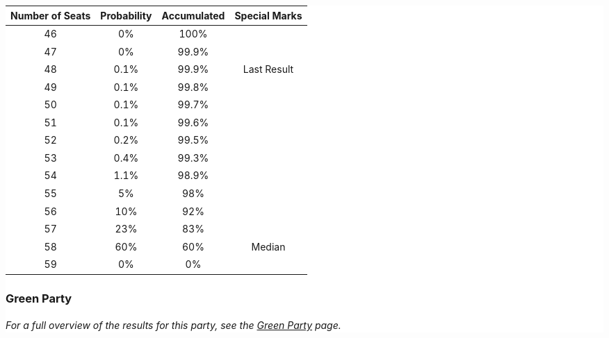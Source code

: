| Number of Seats | Probability | Accumulated | Special Marks |
|:---------------:|:-----------:|:-----------:|:-------------:|
| 46 | 0% | 100% |  |
| 47 | 0% | 99.9% |  |
| 48 | 0.1% | 99.9% | Last Result |
| 49 | 0.1% | 99.8% |  |
| 50 | 0.1% | 99.7% |  |
| 51 | 0.1% | 99.6% |  |
| 52 | 0.2% | 99.5% |  |
| 53 | 0.4% | 99.3% |  |
| 54 | 1.1% | 98.9% |  |
| 55 | 5% | 98% |  |
| 56 | 10% | 92% |  |
| 57 | 23% | 83% |  |
| 58 | 60% | 60% | Median |
| 59 | 0% | 0% |  |

### Green Party

*For a full overview of the results for this party, see the [Green Party](party-greenparty.html) page.*

